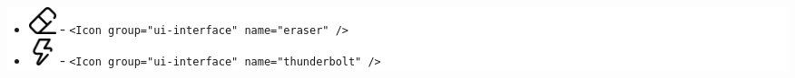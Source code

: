  - <img src="./ui-interface/137-eraser.png" height="30" width="30" /> - `<Icon group="ui-interface" name="eraser" />`
 - <img src="./ui-interface/138-thunderbolt.png" height="30" width="30" /> - `<Icon group="ui-interface" name="thunderbolt" />`